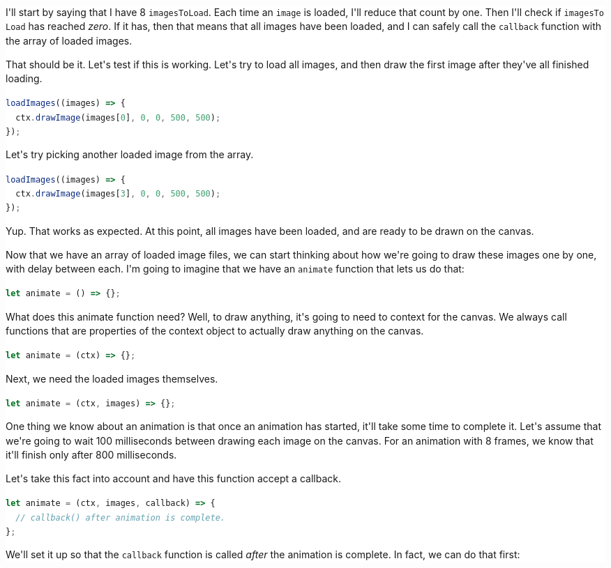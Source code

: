 I'll start by saying that I have 8 `imagesToLoad`. Each time an `image` is loaded, I'll reduce that count by one. Then I'll check if `imagesToLoad` has reached _zero_. If it has, then that means that all images have been loaded, and I can safely call the `callback` function with the array of loaded images.

That should be it. Let's test if this is working. Let's try to load all images, and then draw the first image after they've all finished loading.

```js
loadImages((images) => {
  ctx.drawImage(images[0], 0, 0, 500, 500);
});
```

Let's try picking another loaded image from the array.

```js
loadImages((images) => {
  ctx.drawImage(images[3], 0, 0, 500, 500);
});
```

Yup. That works as expected. At this point, all images have been loaded, and are ready to be drawn on the canvas.

Now that we have an array of loaded image files, we can start thinking about how we're going to draw these images one by one, with delay between each. I'm going to imagine that we have an `animate` function that lets us do that:

```js
let animate = () => {};
```

What does this animate function need? Well, to draw anything, it's going to need to context for the canvas. We always call functions that are properties of the context object to actually draw anything on the canvas.

```js
let animate = (ctx) => {};
```

Next, we need the loaded images themselves.

```js
let animate = (ctx, images) => {};
```

One thing we know about an animation is that once an animation has started, it'll take some time to complete it. Let's assume that we're going to wait 100 milliseconds between drawing each image on the canvas. For an animation with 8 frames, we know that it'll finish only after 800 milliseconds.

Let's take this fact into account and have this function accept a callback.

```js
let animate = (ctx, images, callback) => {
  // callback() after animation is complete.
};
```

We'll set it up so that the `callback` function is called _after_ the animation is complete. In fact, we can do that first:
